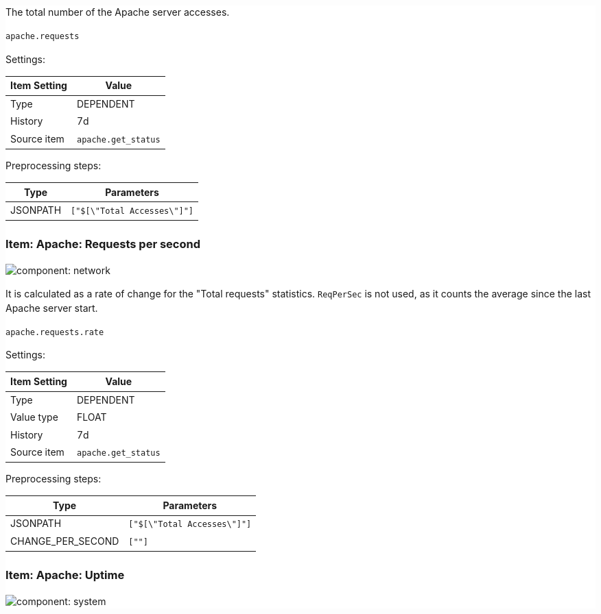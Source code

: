 The total number of the Apache server accesses.

```console
apache.requests
```

Settings:

| Item Setting | Value |
| ------------ | ----- |
| Type | DEPENDENT |
| History | 7d |
| Source item | `apache.get_status` |

Preprocessing steps:

| Type | Parameters |
| ---- | ---------- |
| JSONPATH | `["$[\"Total Accesses\"]"]` |

### Item: Apache: Requests per second

![component: network](https://img.shields.io/badge/component-network-00c9bf)

It is calculated as a rate of change for the "Total requests" statistics.
`ReqPerSec` is not used, as it counts the average since the last Apache server start.

```console
apache.requests.rate
```

Settings:

| Item Setting | Value |
| ------------ | ----- |
| Type | DEPENDENT |
| Value type | FLOAT |
| History | 7d |
| Source item | `apache.get_status` |

Preprocessing steps:

| Type | Parameters |
| ---- | ---------- |
| JSONPATH | `["$[\"Total Accesses\"]"]` |
| CHANGE_PER_SECOND | `[""]` |

### Item: Apache: Uptime

![component: system](https://img.shields.io/badge/component-system-00c9bf)
